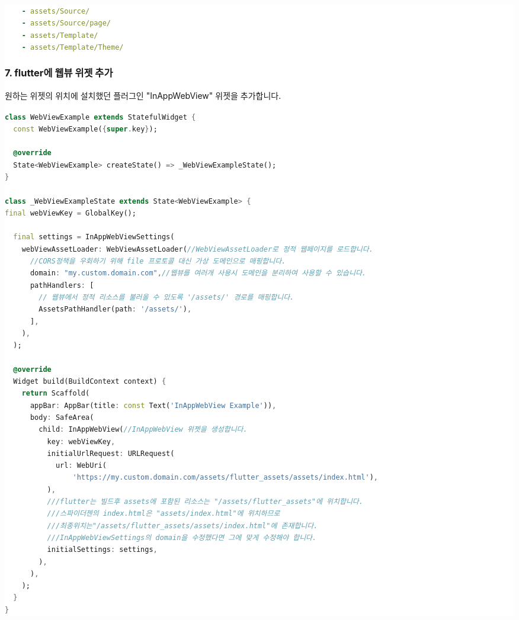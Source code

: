 ```yaml
    - assets/Source/
    - assets/Source/page/
    - assets/Template/
    - assets/Template/Theme/
```



### 7. flutter에 웹뷰 위젯 추가

원하는 위젯의 위치에 설치했던 플러그인 "InAppWebView" 위젯을 추가합니다.

```dart
class WebViewExample extends StatefulWidget {
  const WebViewExample({super.key});

  @override
  State<WebViewExample> createState() => _WebViewExampleState();
}

class _WebViewExampleState extends State<WebViewExample> {
final webViewKey = GlobalKey();

  final settings = InAppWebViewSettings(
    webViewAssetLoader: WebViewAssetLoader(//WebViewAssetLoader로 정적 웹페이지를 로드합니다.
      //CORS정책을 우회하기 위해 file 프로토콜 대신 가상 도메인으로 매핑합니다.
      domain: "my.custom.domain.com",//웹뷰를 여러개 사용시 도메인을 분리하여 사용할 수 있습니다.
      pathHandlers: [
        // 웹뷰에서 정적 리소스를 불러올 수 있도록 '/assets/' 경로를 매핑합니다.
        AssetsPathHandler(path: '/assets/'),
      ],
    ),
  );

  @override
  Widget build(BuildContext context) {
    return Scaffold(
      appBar: AppBar(title: const Text('InAppWebView Example')),
      body: SafeArea(
        child: InAppWebView(//InAppWebView 위젯을 생성합니다.
          key: webViewKey,
          initialUrlRequest: URLRequest(
            url: WebUri(
                'https://my.custom.domain.com/assets/flutter_assets/assets/index.html'),
          ),
          ///flutter는 빌드후 assets에 포함된 리소스는 "/assets/flutter_assets"에 위치합니다.
          ///스파이더젠의 index.html은 "assets/index.html"에 위치하므로
          ///최종위치는"/assets/flutter_assets/assets/index.html"에 존재합니다.
          ///InAppWebViewSettings의 domain을 수정했다면 그에 맞게 수정해야 합니다.
          initialSettings: settings,
        ),
      ),
    );
  }
}
```
